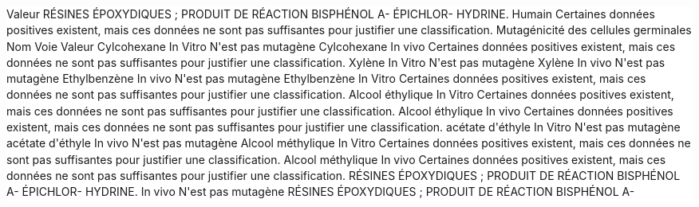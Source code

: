 Valeur
RÉSINES ÉPOXYDIQUES ; PRODUIT DE RÉACTION BISPHÉNOL A-
ÉPICHLOR- HYDRINE.
Humain
Certaines données positives existent, mais ces 
données ne sont pas suffisantes pour justifier une 
classification.
Mutagénicité des cellules germinales
Nom
Voie
Valeur
Cylcohexane
In Vitro
N'est pas mutagène
Cylcohexane
In vivo
Certaines données positives existent, mais ces 
données ne sont pas suffisantes pour justifier une 
classification.
Xylène
In Vitro
N'est pas mutagène
Xylène
In vivo
N'est pas mutagène
Ethylbenzène
In vivo
N'est pas mutagène
Ethylbenzène
In Vitro
Certaines données positives existent, mais ces 
données ne sont pas suffisantes pour justifier une 
classification.
Alcool éthylique
In Vitro
Certaines données positives existent, mais ces 
données ne sont pas suffisantes pour justifier une 
classification.
Alcool éthylique
In vivo
Certaines données positives existent, mais ces 
données ne sont pas suffisantes pour justifier une 
classification.
acétate d'éthyle
In Vitro
N'est pas mutagène
acétate d'éthyle
In vivo
N'est pas mutagène
Alcool méthylique
In Vitro
Certaines données positives existent, mais ces 
données ne sont pas suffisantes pour justifier une 
classification.
Alcool méthylique
In vivo
Certaines données positives existent, mais ces 
données ne sont pas suffisantes pour justifier une 
classification.
RÉSINES ÉPOXYDIQUES ; PRODUIT DE RÉACTION BISPHÉNOL A-
ÉPICHLOR- HYDRINE.
In vivo
N'est pas mutagène
RÉSINES ÉPOXYDIQUES ; PRODUIT DE RÉACTION BISPHÉNOL A-